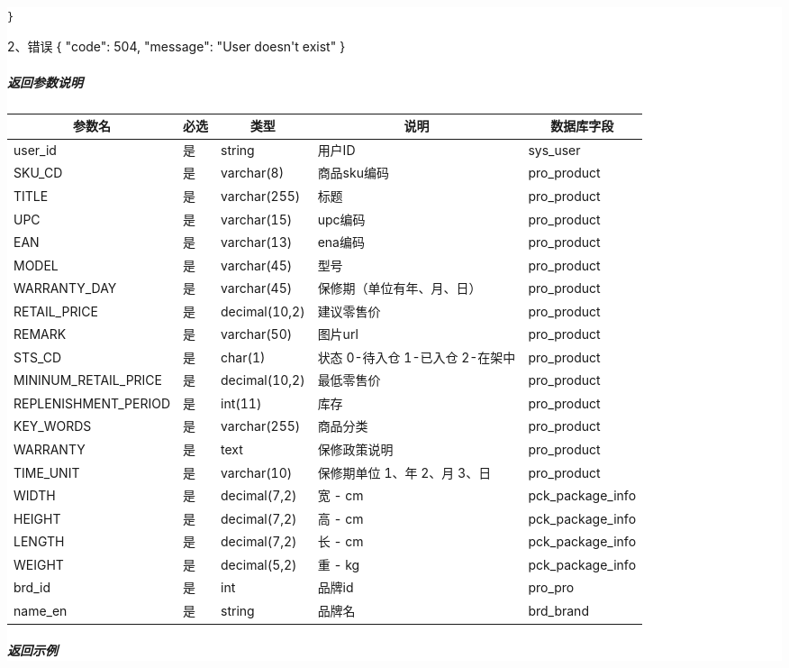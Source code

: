  ```
 }
 ```

2、错误
{
  "code": 504,
  "message": "User doesn't exist"
}


##### 返回参数说明 

| 参数名               | 必选 | 类型          | 说明                                    | 数据库字段       |
| -------------------- | ---- | ------------- | --------------------------------------- | ---------------- |
| user_id              | 是   | string        | 用户ID                                  | sys_user         |
| SKU_CD               | 是   | varchar(8)    | 商品sku编码                             | pro_product      |
| TITLE                | 是   | varchar(255)  | 标题                                    | pro_product      |
| UPC                  | 是   | varchar(15)   | upc编码                                 | pro_product      |
| EAN                  | 是   | varchar(13)   | ena编码                                 | pro_product      |
| MODEL                | 是   | varchar(45)   | 型号                                    | pro_product      |
| WARRANTY_DAY         | 是   | varchar(45)   | 保修期（单位有年、月、日）              | pro_product      |
| RETAIL_PRICE         | 是   | decimal(10,2) | 建议零售价                              | pro_product      |
| REMARK               | 是   | varchar(50)   | 图片url                                 | pro_product      |
| STS_CD               | 是   | char(1)       | 状态 0-待入仓     1-已入仓     2-在架中 | pro_product      |
| MININUM_RETAIL_PRICE | 是   | decimal(10,2) | 最低零售价                              | pro_product      |
| REPLENISHMENT_PERIOD | 是   | int(11)       | 库存                                    | pro_product      |
| KEY_WORDS            | 是   | varchar(255)  | 商品分类                                | pro_product      |
| WARRANTY             | 是   | text          | 保修政策说明                            | pro_product      |
| TIME_UNIT            | 是   | varchar(10)   | 保修期单位  1、年 2、月 3、日           | pro_product      |
| WIDTH                | 是   | decimal(7,2)  | 宽  - cm                                | pck_package_info |
| HEIGHT               | 是   | decimal(7,2)  | 高  - cm                                | pck_package_info |
| LENGTH               | 是   | decimal(7,2)  | 长  - cm                                | pck_package_info |
| WEIGHT               | 是   | decimal(5,2)  | 重  - kg                                | pck_package_info |
| brd_id               | 是   | int           | 品牌id                                  | pro_pro          |
| name_en              | 是   | string        | 品牌名                                  | brd_brand        |

##### 返回示例 
